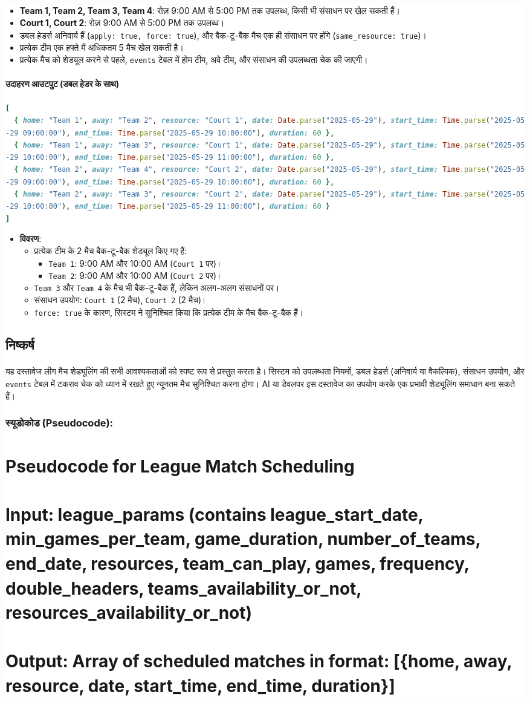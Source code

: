   - **Team 1, Team 2, Team 3, Team 4**: रोज़ 9:00 AM से 5:00 PM तक उपलब्ध, किसी भी संसाधन पर खेल सकती हैं।
  - **Court 1, Court 2**: रोज़ 9:00 AM से 5:00 PM तक उपलब्ध।
  - डबल हेडर्स अनिवार्य हैं (`apply: true, force: true`), और बैक-टू-बैक मैच एक ही संसाधन पर होंगे (`same_resource: true`)।
  - प्रत्येक टीम एक हफ्ते में अधिकतम 5 मैच खेल सकती है।
  - प्रत्येक मैच को शेड्यूल करने से पहले, `events` टेबल में होम टीम, अवे टीम, और संसाधन की उपलब्धता चेक की जाएगी।

#### उदाहरण आउटपुट (डबल हेडर के साथ)
```ruby
[
  { home: "Team 1", away: "Team 2", resource: "Court 1", date: Date.parse("2025-05-29"), start_time: Time.parse("2025-05-29 09:00:00"), end_time: Time.parse("2025-05-29 10:00:00"), duration: 60 },
  { home: "Team 1", away: "Team 3", resource: "Court 1", date: Date.parse("2025-05-29"), start_time: Time.parse("2025-05-29 10:00:00"), end_time: Time.parse("2025-05-29 11:00:00"), duration: 60 },
  { home: "Team 2", away: "Team 4", resource: "Court 2", date: Date.parse("2025-05-29"), start_time: Time.parse("2025-05-29 09:00:00"), end_time: Time.parse("2025-05-29 10:00:00"), duration: 60 },
  { home: "Team 2", away: "Team 3", resource: "Court 2", date: Date.parse("2025-05-29"), start_time: Time.parse("2025-05-29 10:00:00"), end_time: Time.parse("2025-05-29 11:00:00"), duration: 60 }
]
```
- **विवरण**:
  - प्रत्येक टीम के 2 मैच बैक-टू-बैक शेड्यूल किए गए हैं:
    - `Team 1`: 9:00 AM और 10:00 AM (`Court 1` पर)।
    - `Team 2`: 9:00 AM और 10:00 AM (`Court 2` पर)।
  - `Team 3` और `Team 4` के मैच भी बैक-टू-बैक हैं, लेकिन अलग-अलग संसाधनों पर।
  - संसाधन उपयोग: `Court 1` (2 मैच), `Court 2` (2 मैच)।
  - `force: true` के कारण, सिस्टम ने सुनिश्चित किया कि प्रत्येक टीम के मैच बैक-टू-बैक हैं।

## निष्कर्ष
यह दस्तावेज लीग मैच शेड्यूलिंग की सभी आवश्यकताओं को स्पष्ट रूप से प्रस्तुत करता है। सिस्टम को उपलब्धता नियमों, डबल हेडर्स (अनिवार्य या वैकल्पिक), संसाधन उपयोग, और `events` टेबल में टकराव चेक को ध्यान में रखते हुए न्यूनतम मैच सुनिश्चित करना होगा। AI या डेवलपर इस दस्तावेज का उपयोग करके एक प्रभावी शेड्यूलिंग समाधान बना सकते हैं।




### स्यूडोकोड (Pseudocode):


# Pseudocode for League Match Scheduling

# Input: league_params (contains league_start_date, min_games_per_team, game_duration, number_of_teams, end_date, resources, team_can_play, games, frequency, double_headers, teams_availability_or_not, resources_availability_or_not)
# Output: Array of scheduled matches in format: [{home, away, resource, date, start_time, end_time, duration}]
